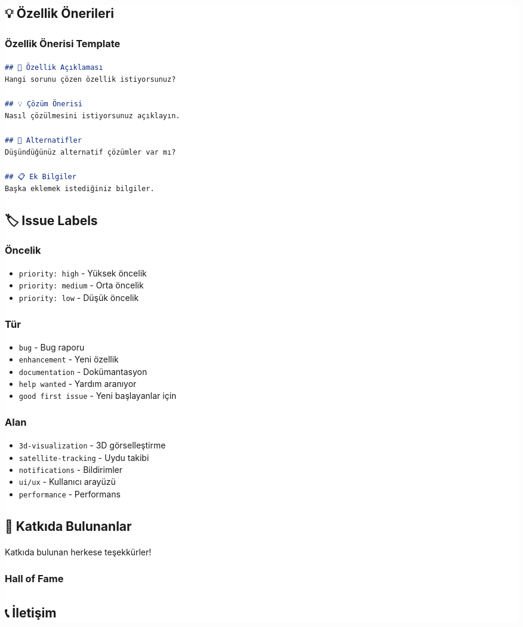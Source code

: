 ```markdown
```

## 💡 Özellik Önerileri

### Özellik Önerisi Template
```markdown
## 🚀 Özellik Açıklaması
Hangi sorunu çözen özellik istiyorsunuz?

## 💡 Çözüm Önerisi
Nasıl çözülmesini istiyorsunuz açıklayın.

## 🎯 Alternatifler
Düşündüğünüz alternatif çözümler var mı?

## 📋 Ek Bilgiler
Başka eklemek istediğiniz bilgiler.
```

## 🏷️ Issue Labels

### Öncelik
- `priority: high` - Yüksek öncelik
- `priority: medium` - Orta öncelik  
- `priority: low` - Düşük öncelik

### Tür
- `bug` - Bug raporu
- `enhancement` - Yeni özellik
- `documentation` - Dokümantasyon
- `help wanted` - Yardım aranıyor
- `good first issue` - Yeni başlayanlar için

### Alan
- `3d-visualization` - 3D görselleştirme
- `satellite-tracking` - Uydu takibi
- `notifications` - Bildirimler
- `ui/ux` - Kullanıcı arayüzü
- `performance` - Performans

## 🎉 Katkıda Bulunanlar

Katkıda bulunan herkese teşekkürler! 

### Hall of Fame


## 📞 İletişim
